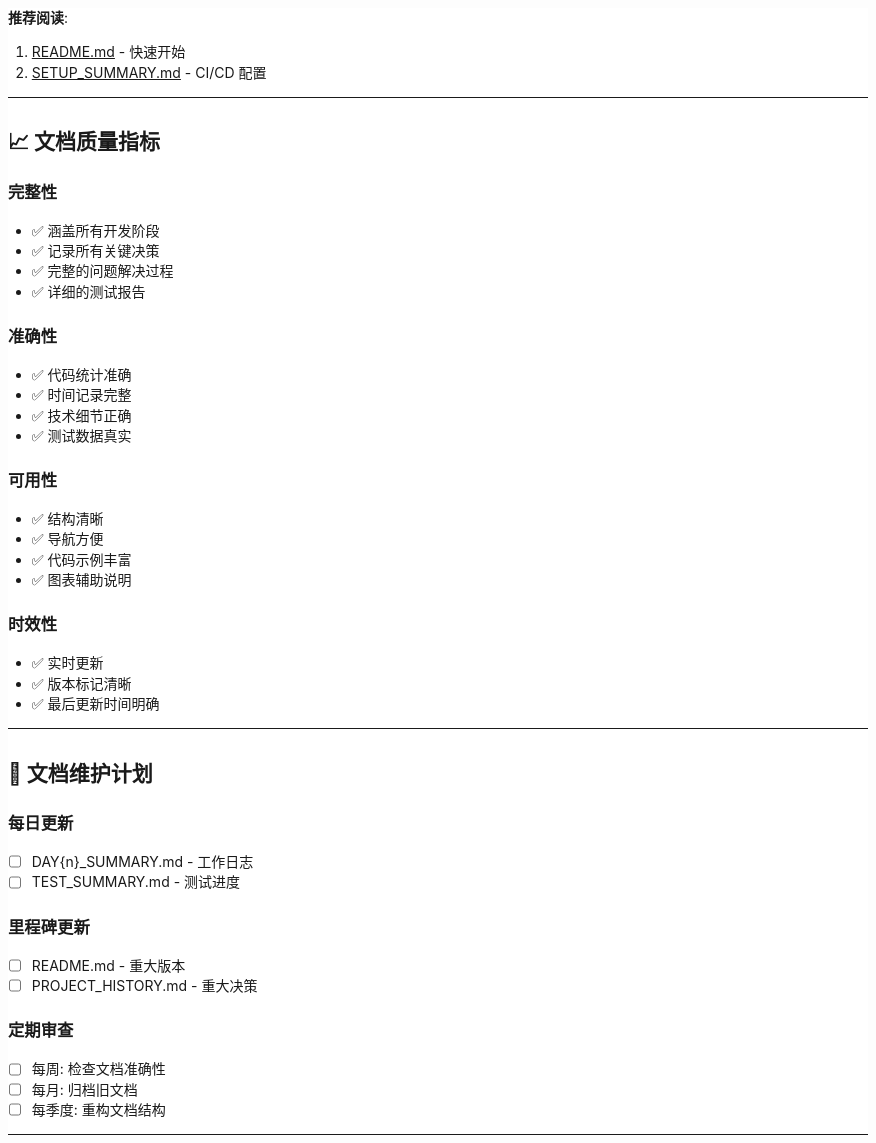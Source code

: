 **推荐阅读**:
1. [README.md](../README.md) - 快速开始
2. [SETUP_SUMMARY.md](SETUP_SUMMARY.md) - CI/CD 配置

---

## 📈 文档质量指标

### 完整性
- ✅ 涵盖所有开发阶段
- ✅ 记录所有关键决策
- ✅ 完整的问题解决过程
- ✅ 详细的测试报告

### 准确性
- ✅ 代码统计准确
- ✅ 时间记录完整
- ✅ 技术细节正确
- ✅ 测试数据真实

### 可用性
- ✅ 结构清晰
- ✅ 导航方便
- ✅ 代码示例丰富
- ✅ 图表辅助说明

### 时效性
- ✅ 实时更新
- ✅ 版本标记清晰
- ✅ 最后更新时间明确

---

## 🎯 文档维护计划

### 每日更新
- [ ] DAY{n}_SUMMARY.md - 工作日志
- [ ] TEST_SUMMARY.md - 测试进度

### 里程碑更新
- [ ] README.md - 重大版本
- [ ] PROJECT_HISTORY.md - 重大决策

### 定期审查
- [ ] 每周: 检查文档准确性
- [ ] 每月: 归档旧文档
- [ ] 每季度: 重构文档结构

---
